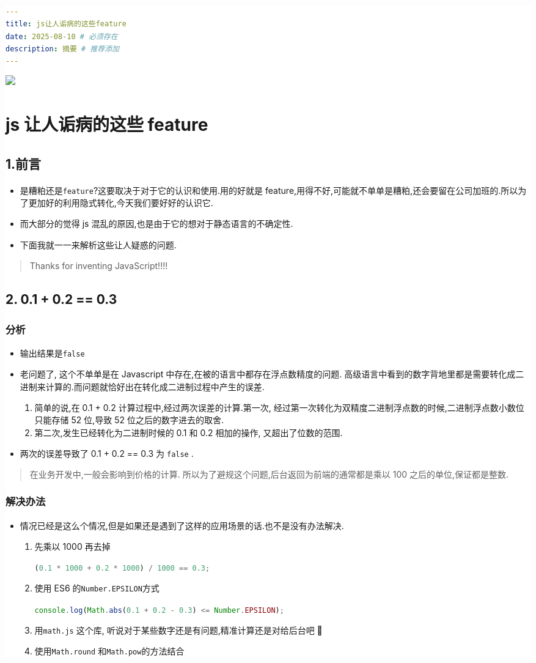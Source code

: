 ```yaml
---
title: js让人诟病的这些feature
date: 2025-08-10 # 必须存在
description: 摘要 # 推荐添加
---
```


![](https://img2.baidu.com/it/u=139382954,2115973602&fm=253&fmt=auto&app=120&f=JPEG?w=889&h=500k)

# js 让人诟病的这些 feature

## 1.前言

- 是糟粕还是`feature`?这要取决于对于它的认识和使用.用的好就是 feature,用得不好,可能就不单单是糟粕,还会要留在公司加班的.所以为了更加好的利用隐式转化,今天我们要好好的认识它.

- 而大部分的觉得 js 混乱的原因,也是由于它的想对于静态语言的不确定性.

- 下面我就一一来解析这些让人疑惑的问题.

> Thanks for inventing JavaScript!!!!

## 2. 0.1 + 0.2 == 0.3

### 分析

- 输出结果是`false`
- 老问题了, 这个不单单是在 Javascript 中存在,在被的语言中都存在浮点数精度的问题. 高级语言中看到的数字背地里都是需要转化成二进制来计算的.而问题就恰好出在转化成二进制过程中产生的误差.

  1.  简单的说,在 0.1 + 0.2 计算过程中,经过两次误差的计算.第一次, 经过第一次转化为双精度二进制浮点数的时候,二进制浮点数小数位只能存储 52 位,导致 52 位之后的数字进去的取舍.
  2.  第二次,发生已经转化为二进制时候的 0.1 和 0.2 相加的操作, 又超出了位数的范围.

- 两次的误差导致了 0.1 + 0.2 == 0.3 为 `false` .

> 在业务开发中,一般会影响到价格的计算. 所以为了避规这个问题,后台返回为前端的通常都是乘以 100 之后的单位,保证都是整数.

### 解决办法

- 情况已经是这么个情况,但是如果还是遇到了这样的应用场景的话.也不是没有办法解决.

  1.  先乘以 1000 再去掉

      ```js
      (0.1 * 1000 + 0.2 * 1000) / 1000 == 0.3;
      ```

  2.  使用 ES6 的`Number.EPSILON`方式
      ```js
      console.log(Math.abs(0.1 + 0.2 - 0.3) <= Number.EPSILON);
      ```
  3.  用`math.js` 这个库, 听说对于某些数字还是有问题,精准计算还是对给后台吧 🤔
  4.  使用`Math.round` 和`Math.pow`的方法结合
